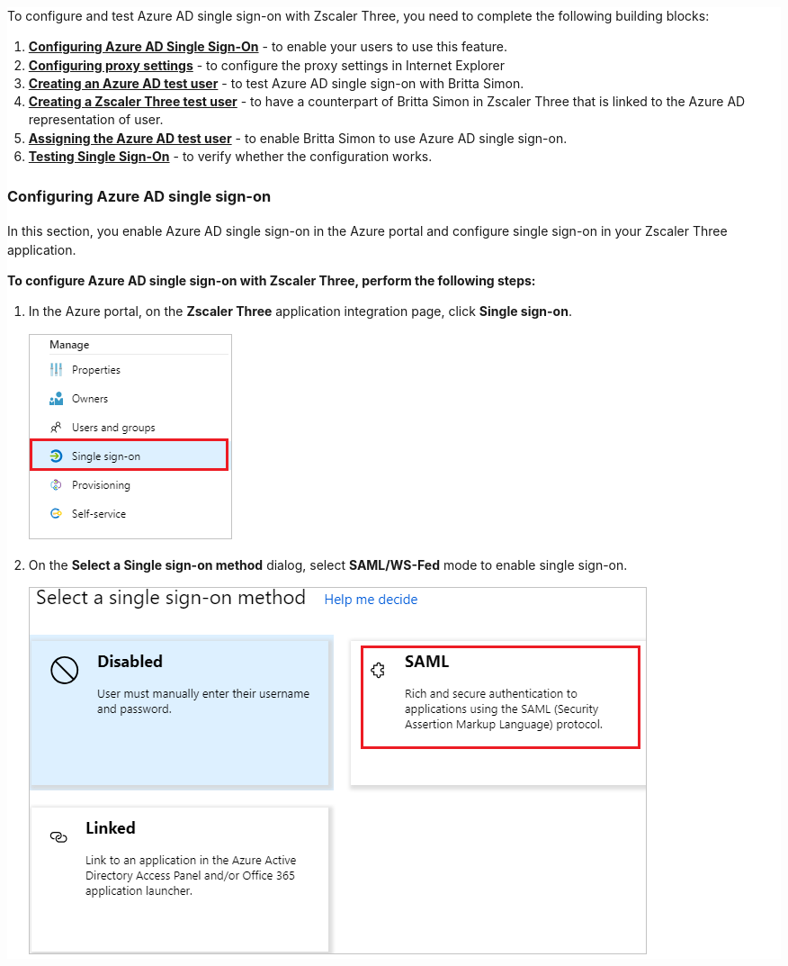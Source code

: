 To configure and test Azure AD single sign-on with Zscaler Three, you need to complete the following building blocks:

1. **[Configuring Azure AD Single Sign-On](#configuring-azure-ad-single-sign-on)** - to enable your users to use this feature.
2. **[Configuring proxy settings](#configuring-proxy-settings)** - to configure the proxy settings in Internet Explorer
3. **[Creating an Azure AD test user](#creating-an-azure-ad-test-user)** - to test Azure AD single sign-on with Britta Simon.
4. **[Creating a Zscaler Three test user](#creating-a-zscaler-three-test-user)** - to have a counterpart of Britta Simon in Zscaler Three that is linked to the Azure AD representation of user.
5. **[Assigning the Azure AD test user](#assigning-the-azure-ad-test-user)** - to enable Britta Simon to use Azure AD single sign-on.
6. **[Testing Single Sign-On](#testing-single-sign-on)** - to verify whether the configuration works.

### Configuring Azure AD single sign-on

In this section, you enable Azure AD single sign-on in the Azure portal and configure single sign-on in your Zscaler Three application.

**To configure Azure AD single sign-on with Zscaler Three, perform the following steps:**

1. In the Azure portal, on the **Zscaler Three** application integration page, click **Single sign-on**.

	![Configure Single Sign-On][4]

2. On the **Select a Single sign-on method** dialog, select **SAML/WS-Fed** mode to enable single sign-on.

	![Configure Single Sign-On](./media/zscaler-three-tutorial/tutorial_general_301.png)


[1]: ./media/zscaler-three-tutorial/tutorial_general_01.png
[2]: ./media/zscaler-three-tutorial/tutorial_general_02.png
[3]: ./media/zscaler-three-tutorial/tutorial_general_03.png
[4]: ./media/zscaler-three-tutorial/tutorial_general_04.png
[100]: ./media/zscaler-three-tutorial/tutorial_general_100.png
[200]: ./media/zscaler-three-tutorial/tutorial_general_200.png
[201]: ./media/zscaler-three-tutorial/tutorial_general_201.png
[202]: ./media/zscaler-three-tutorial/tutorial_general_202.png
[203]: ./media/zscaler-three-tutorial/tutorial_general_203.png